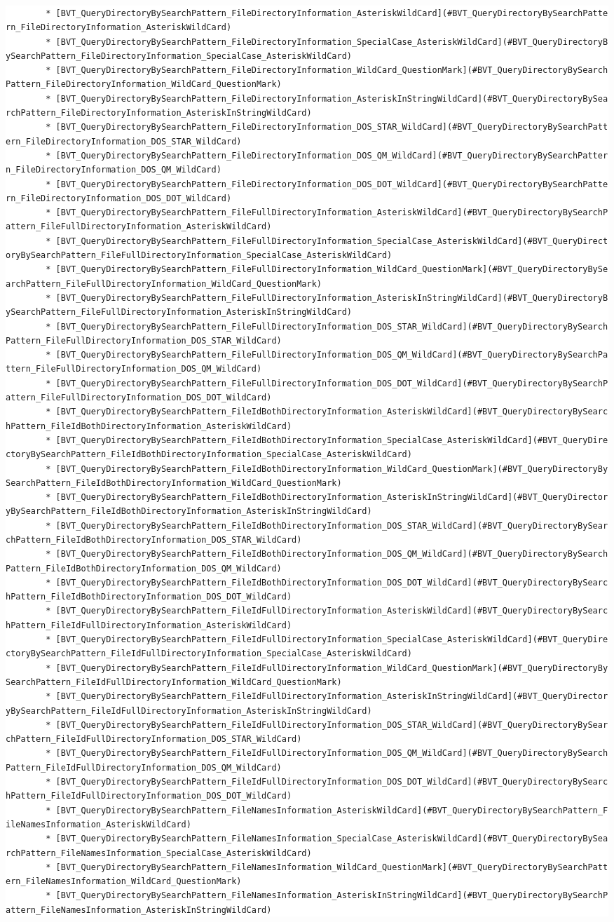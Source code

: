             * [BVT_QueryDirectoryBySearchPattern_FileDirectoryInformation_AsteriskWildCard](#BVT_QueryDirectoryBySearchPattern_FileDirectoryInformation_AsteriskWildCard)
            * [BVT_QueryDirectoryBySearchPattern_FileDirectoryInformation_SpecialCase_AsteriskWildCard](#BVT_QueryDirectoryBySearchPattern_FileDirectoryInformation_SpecialCase_AsteriskWildCard)
            * [BVT_QueryDirectoryBySearchPattern_FileDirectoryInformation_WildCard_QuestionMark](#BVT_QueryDirectoryBySearchPattern_FileDirectoryInformation_WildCard_QuestionMark)
            * [BVT_QueryDirectoryBySearchPattern_FileDirectoryInformation_AsteriskInStringWildCard](#BVT_QueryDirectoryBySearchPattern_FileDirectoryInformation_AsteriskInStringWildCard)
            * [BVT_QueryDirectoryBySearchPattern_FileDirectoryInformation_DOS_STAR_WildCard](#BVT_QueryDirectoryBySearchPattern_FileDirectoryInformation_DOS_STAR_WildCard)
            * [BVT_QueryDirectoryBySearchPattern_FileDirectoryInformation_DOS_QM_WildCard](#BVT_QueryDirectoryBySearchPattern_FileDirectoryInformation_DOS_QM_WildCard)
            * [BVT_QueryDirectoryBySearchPattern_FileDirectoryInformation_DOS_DOT_WildCard](#BVT_QueryDirectoryBySearchPattern_FileDirectoryInformation_DOS_DOT_WildCard)
            * [BVT_QueryDirectoryBySearchPattern_FileFullDirectoryInformation_AsteriskWildCard](#BVT_QueryDirectoryBySearchPattern_FileFullDirectoryInformation_AsteriskWildCard)
            * [BVT_QueryDirectoryBySearchPattern_FileFullDirectoryInformation_SpecialCase_AsteriskWildCard](#BVT_QueryDirectoryBySearchPattern_FileFullDirectoryInformation_SpecialCase_AsteriskWildCard)
            * [BVT_QueryDirectoryBySearchPattern_FileFullDirectoryInformation_WildCard_QuestionMark](#BVT_QueryDirectoryBySearchPattern_FileFullDirectoryInformation_WildCard_QuestionMark)
            * [BVT_QueryDirectoryBySearchPattern_FileFullDirectoryInformation_AsteriskInStringWildCard](#BVT_QueryDirectoryBySearchPattern_FileFullDirectoryInformation_AsteriskInStringWildCard)
            * [BVT_QueryDirectoryBySearchPattern_FileFullDirectoryInformation_DOS_STAR_WildCard](#BVT_QueryDirectoryBySearchPattern_FileFullDirectoryInformation_DOS_STAR_WildCard)
            * [BVT_QueryDirectoryBySearchPattern_FileFullDirectoryInformation_DOS_QM_WildCard](#BVT_QueryDirectoryBySearchPattern_FileFullDirectoryInformation_DOS_QM_WildCard)
            * [BVT_QueryDirectoryBySearchPattern_FileFullDirectoryInformation_DOS_DOT_WildCard](#BVT_QueryDirectoryBySearchPattern_FileFullDirectoryInformation_DOS_DOT_WildCard)
            * [BVT_QueryDirectoryBySearchPattern_FileIdBothDirectoryInformation_AsteriskWildCard](#BVT_QueryDirectoryBySearchPattern_FileIdBothDirectoryInformation_AsteriskWildCard)
            * [BVT_QueryDirectoryBySearchPattern_FileIdBothDirectoryInformation_SpecialCase_AsteriskWildCard](#BVT_QueryDirectoryBySearchPattern_FileIdBothDirectoryInformation_SpecialCase_AsteriskWildCard)
            * [BVT_QueryDirectoryBySearchPattern_FileIdBothDirectoryInformation_WildCard_QuestionMark](#BVT_QueryDirectoryBySearchPattern_FileIdBothDirectoryInformation_WildCard_QuestionMark)
            * [BVT_QueryDirectoryBySearchPattern_FileIdBothDirectoryInformation_AsteriskInStringWildCard](#BVT_QueryDirectoryBySearchPattern_FileIdBothDirectoryInformation_AsteriskInStringWildCard)
            * [BVT_QueryDirectoryBySearchPattern_FileIdBothDirectoryInformation_DOS_STAR_WildCard](#BVT_QueryDirectoryBySearchPattern_FileIdBothDirectoryInformation_DOS_STAR_WildCard)
            * [BVT_QueryDirectoryBySearchPattern_FileIdBothDirectoryInformation_DOS_QM_WildCard](#BVT_QueryDirectoryBySearchPattern_FileIdBothDirectoryInformation_DOS_QM_WildCard)
            * [BVT_QueryDirectoryBySearchPattern_FileIdBothDirectoryInformation_DOS_DOT_WildCard](#BVT_QueryDirectoryBySearchPattern_FileIdBothDirectoryInformation_DOS_DOT_WildCard)
            * [BVT_QueryDirectoryBySearchPattern_FileIdFullDirectoryInformation_AsteriskWildCard](#BVT_QueryDirectoryBySearchPattern_FileIdFullDirectoryInformation_AsteriskWildCard)
            * [BVT_QueryDirectoryBySearchPattern_FileIdFullDirectoryInformation_SpecialCase_AsteriskWildCard](#BVT_QueryDirectoryBySearchPattern_FileIdFullDirectoryInformation_SpecialCase_AsteriskWildCard)
            * [BVT_QueryDirectoryBySearchPattern_FileIdFullDirectoryInformation_WildCard_QuestionMark](#BVT_QueryDirectoryBySearchPattern_FileIdFullDirectoryInformation_WildCard_QuestionMark)
            * [BVT_QueryDirectoryBySearchPattern_FileIdFullDirectoryInformation_AsteriskInStringWildCard](#BVT_QueryDirectoryBySearchPattern_FileIdFullDirectoryInformation_AsteriskInStringWildCard)
            * [BVT_QueryDirectoryBySearchPattern_FileIdFullDirectoryInformation_DOS_STAR_WildCard](#BVT_QueryDirectoryBySearchPattern_FileIdFullDirectoryInformation_DOS_STAR_WildCard)
            * [BVT_QueryDirectoryBySearchPattern_FileIdFullDirectoryInformation_DOS_QM_WildCard](#BVT_QueryDirectoryBySearchPattern_FileIdFullDirectoryInformation_DOS_QM_WildCard)
            * [BVT_QueryDirectoryBySearchPattern_FileIdFullDirectoryInformation_DOS_DOT_WildCard](#BVT_QueryDirectoryBySearchPattern_FileIdFullDirectoryInformation_DOS_DOT_WildCard)
            * [BVT_QueryDirectoryBySearchPattern_FileNamesInformation_AsteriskWildCard](#BVT_QueryDirectoryBySearchPattern_FileNamesInformation_AsteriskWildCard)
            * [BVT_QueryDirectoryBySearchPattern_FileNamesInformation_SpecialCase_AsteriskWildCard](#BVT_QueryDirectoryBySearchPattern_FileNamesInformation_SpecialCase_AsteriskWildCard)
            * [BVT_QueryDirectoryBySearchPattern_FileNamesInformation_WildCard_QuestionMark](#BVT_QueryDirectoryBySearchPattern_FileNamesInformation_WildCard_QuestionMark)
            * [BVT_QueryDirectoryBySearchPattern_FileNamesInformation_AsteriskInStringWildCard](#BVT_QueryDirectoryBySearchPattern_FileNamesInformation_AsteriskInStringWildCard)